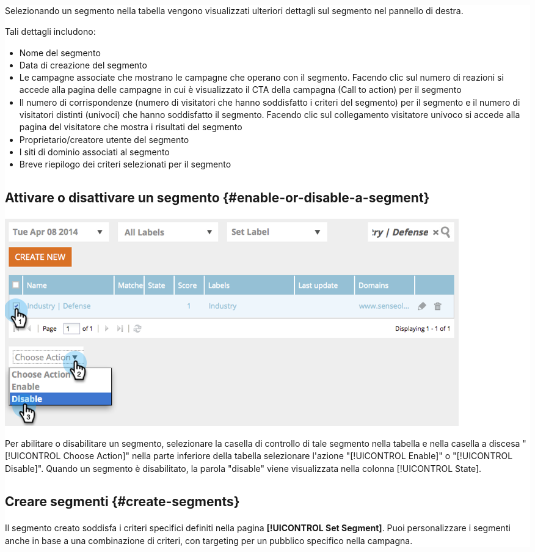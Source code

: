 Selezionando un segmento nella tabella vengono visualizzati ulteriori dettagli sul segmento nel pannello di destra.

Tali dettagli includono:

* Nome del segmento
* Data di creazione del segmento
* Le campagne associate che mostrano le campagne che operano con il segmento. Facendo clic sul numero di reazioni si accede alla pagina delle campagne in cui è visualizzato il CTA della campagna (Call to action) per il segmento
* Il numero di corrispondenze (numero di visitatori che hanno soddisfatto i criteri del segmento) per il segmento e il numero di visitatori distinti (univoci) che hanno soddisfatto il segmento. Facendo clic sul collegamento visitatore univoco si accede alla pagina del visitatore che mostra i risultati del segmento
* Proprietario/creatore utente del segmento
* I siti di dominio associati al segmento
* Breve riepilogo dei criteri selezionati per il segmento

## Attivare o disattivare un segmento {#enable-or-disable-a-segment}

![](assets/image2014-11-12-10-3a48-3a9.png)

Per abilitare o disabilitare un segmento, selezionare la casella di controllo di tale segmento nella tabella e nella casella a discesa &quot;[!UICONTROL Choose Action]&quot; nella parte inferiore della tabella selezionare l&#39;azione &quot;[!UICONTROL Enable]&quot; o &quot;[!UICONTROL Disable]&quot;. Quando un segmento è disabilitato, la parola &quot;disable&quot; viene visualizzata nella colonna [!UICONTROL State].

## Creare segmenti {#create-segments}

Il segmento creato soddisfa i criteri specifici definiti nella pagina **[!UICONTROL Set Segment]**. Puoi personalizzare i segmenti anche in base a una combinazione di criteri, con targeting per un pubblico specifico nella campagna.

